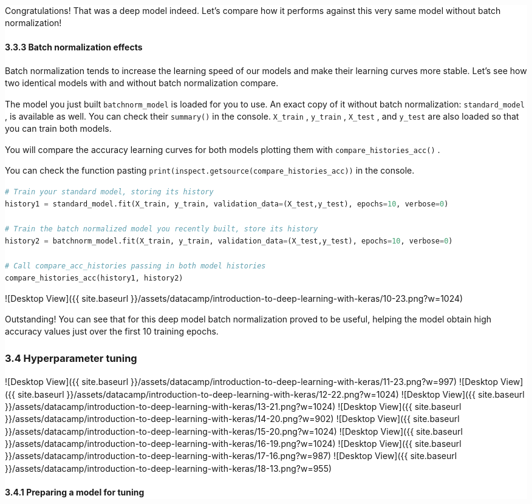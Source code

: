 Congratulations! That was a deep model indeed. Let’s compare how it performs against this very same model without batch normalization!

#### **3.3.3 Batch normalization effects**

Batch normalization tends to increase the learning speed of our models and make their learning curves more stable. Let’s see how two identical models with and without batch normalization compare.

The model you just built `batchnorm_model` is loaded for you to use. An exact copy of it without batch normalization: `standard_model` , is available as well. You can check their `summary()` in the console. `X_train` , `y_train` , `X_test` , and `y_test` are also loaded so that you can train both models.

You will compare the accuracy learning curves for both models plotting them with `compare_histories_acc()` .

You can check the function pasting `print(inspect.getsource(compare_histories_acc))` in the console.

```python
# Train your standard model, storing its history
history1 = standard_model.fit(X_train, y_train, validation_data=(X_test,y_test), epochs=10, verbose=0)

# Train the batch normalized model you recently built, store its history
history2 = batchnorm_model.fit(X_train, y_train, validation_data=(X_test,y_test), epochs=10, verbose=0)

# Call compare_acc_histories passing in both model histories
compare_histories_acc(history1, history2)
```

![Desktop View]({{ site.baseurl }}/assets/datacamp/introduction-to-deep-learning-with-keras/10-23.png?w=1024)

Outstanding! You can see that for this deep model batch normalization proved to be useful, helping the model obtain high accuracy values just over the first 10 training epochs.

### **3.4 Hyperparameter tuning**

![Desktop View]({{ site.baseurl }}/assets/datacamp/introduction-to-deep-learning-with-keras/11-23.png?w=997)
![Desktop View]({{ site.baseurl }}/assets/datacamp/introduction-to-deep-learning-with-keras/12-22.png?w=1024)
![Desktop View]({{ site.baseurl }}/assets/datacamp/introduction-to-deep-learning-with-keras/13-21.png?w=1024)
![Desktop View]({{ site.baseurl }}/assets/datacamp/introduction-to-deep-learning-with-keras/14-20.png?w=902)
![Desktop View]({{ site.baseurl }}/assets/datacamp/introduction-to-deep-learning-with-keras/15-20.png?w=1024)
![Desktop View]({{ site.baseurl }}/assets/datacamp/introduction-to-deep-learning-with-keras/16-19.png?w=1024)
![Desktop View]({{ site.baseurl }}/assets/datacamp/introduction-to-deep-learning-with-keras/17-16.png?w=987)
![Desktop View]({{ site.baseurl }}/assets/datacamp/introduction-to-deep-learning-with-keras/18-13.png?w=955)

#### **3.4.1 Preparing a model for tuning**

